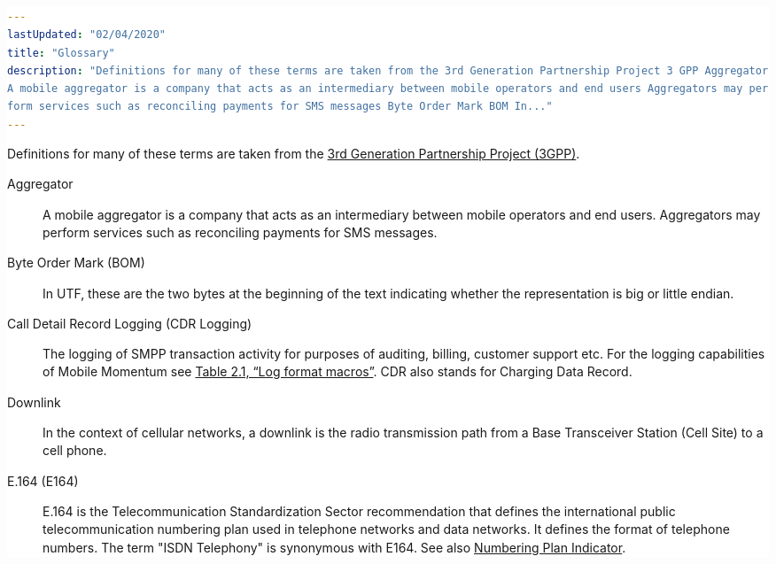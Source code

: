 ```yaml
---
lastUpdated: "02/04/2020"
title: "Glossary"
description: "Definitions for many of these terms are taken from the 3rd Generation Partnership Project 3 GPP Aggregator A mobile aggregator is a company that acts as an intermediary between mobile operators and end users Aggregators may perform services such as reconciling payments for SMS messages Byte Order Mark BOM In..."
---
```


Definitions for many of these terms are taken from the [3rd Generation Partnership Project (3GPP)](http://www.3gpp.org/).

<dl>

<dt>Aggregator</dt>

<dd class="glossdef"><a name="gloss-aggregator"></a> 

A mobile aggregator is a company that acts as an intermediary between mobile operators and end users. Aggregators may perform services such as reconciling payments for SMS messages.

</dd>

<dt><a name="gloss-bom"></a> Byte Order Mark (BOM)</dt>

<dd class="glossdef">

In UTF, these are the two bytes at the beginning of the text indicating whether the representation is big or little endian.

</dd>

<dt><a name="gloss-cdr"></a> Call Detail Record Logging (CDR Logging)</dt>

<dd class="glossdef">

The logging of SMPP transaction activity for purposes of auditing, billing, customer support etc. For the logging capabilities of Mobile Momentum see [Table 2.1, “Log format macros”](/momentum/mobile/mobile-reference/mobility-configuration-smpp#mobility.log.macros). CDR also stands for Charging Data Record.

</dd>

<dt><a name="gloss-downlink"></a> Downlink</dt>

<dd class="glossdef">

In the context of cellular networks, a downlink is the radio transmission path from a Base Transceiver Station (Cell Site) to a cell phone.

</dd>

<dt><a name="gloss-e164"></a> E.164 (E164)</dt>

<dd class="glossdef">

E.164 is the Telecommunication Standardization Sector recommendation that defines the international public telecommunication numbering plan used in telephone networks and data networks. It defines the format of telephone numbers. The term "ISDN Telephony" is synonymous with E164\. See also [Numbering Plan Indicator](/momentum/mobile/mobile-reference/mobile-reference-glossary#gloss-npi).
